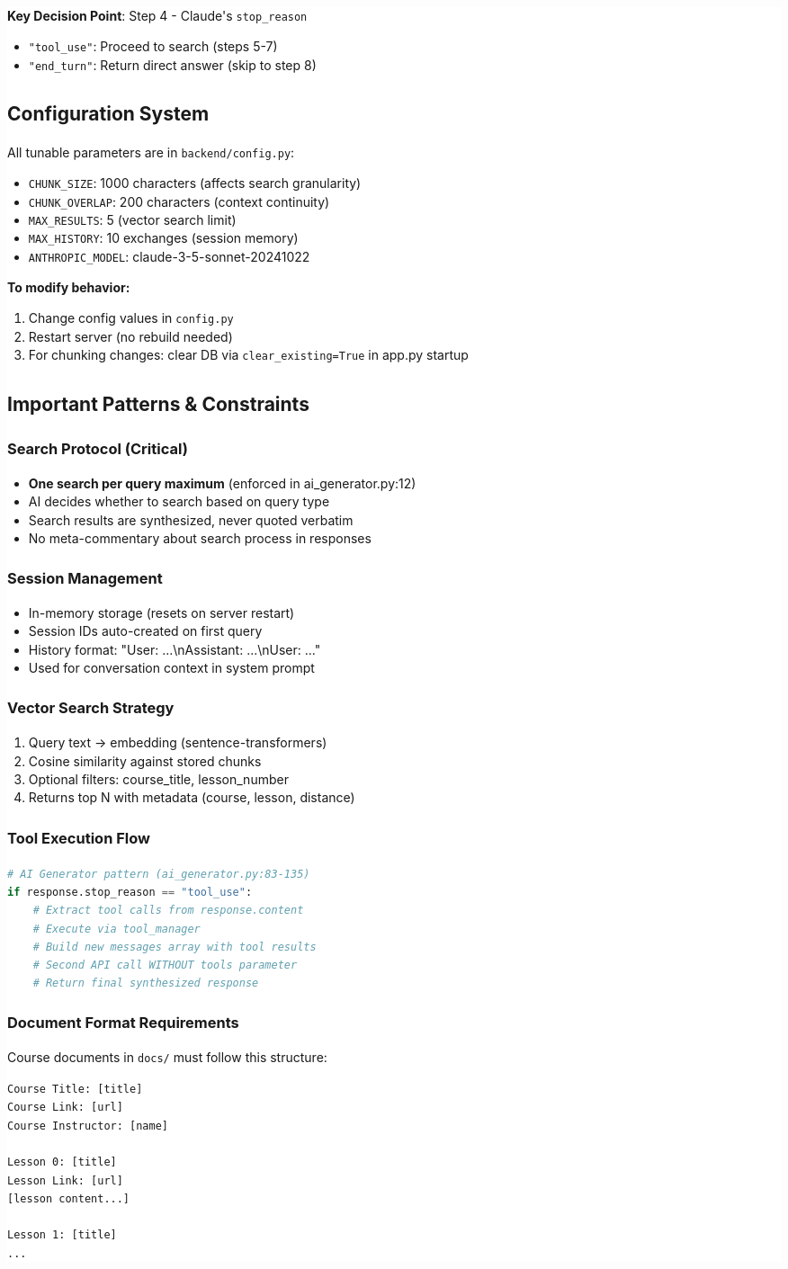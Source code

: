 **Key Decision Point**: Step 4 - Claude's `stop_reason`
- `"tool_use"`: Proceed to search (steps 5-7)
- `"end_turn"`: Return direct answer (skip to step 8)

## Configuration System

All tunable parameters are in `backend/config.py`:
- `CHUNK_SIZE`: 1000 characters (affects search granularity)
- `CHUNK_OVERLAP`: 200 characters (context continuity)
- `MAX_RESULTS`: 5 (vector search limit)
- `MAX_HISTORY`: 10 exchanges (session memory)
- `ANTHROPIC_MODEL`: claude-3-5-sonnet-20241022

**To modify behavior:**
1. Change config values in `config.py`
2. Restart server (no rebuild needed)
3. For chunking changes: clear DB via `clear_existing=True` in app.py startup

## Important Patterns & Constraints

### Search Protocol (Critical)
- **One search per query maximum** (enforced in ai_generator.py:12)
- AI decides whether to search based on query type
- Search results are synthesized, never quoted verbatim
- No meta-commentary about search process in responses

### Session Management
- In-memory storage (resets on server restart)
- Session IDs auto-created on first query
- History format: "User: ...\nAssistant: ...\nUser: ..."
- Used for conversation context in system prompt

### Vector Search Strategy
1. Query text → embedding (sentence-transformers)
2. Cosine similarity against stored chunks
3. Optional filters: course_title, lesson_number
4. Returns top N with metadata (course, lesson, distance)

### Tool Execution Flow
```python
# AI Generator pattern (ai_generator.py:83-135)
if response.stop_reason == "tool_use":
    # Extract tool calls from response.content
    # Execute via tool_manager
    # Build new messages array with tool results
    # Second API call WITHOUT tools parameter
    # Return final synthesized response
```

### Document Format Requirements
Course documents in `docs/` must follow this structure:
```
Course Title: [title]
Course Link: [url]
Course Instructor: [name]

Lesson 0: [title]
Lesson Link: [url]
[lesson content...]

Lesson 1: [title]
...
```